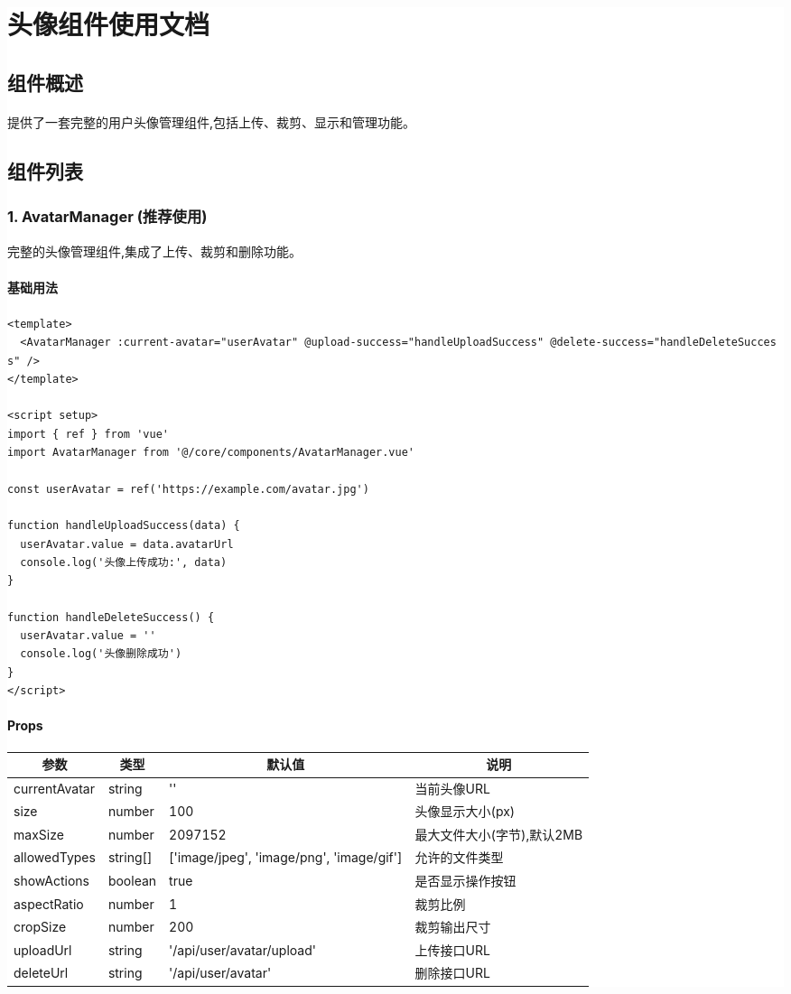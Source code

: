 # 头像组件使用文档

## 组件概述

提供了一套完整的用户头像管理组件,包括上传、裁剪、显示和管理功能。

## 组件列表

### 1. AvatarManager (推荐使用)

完整的头像管理组件,集成了上传、裁剪和删除功能。

#### 基础用法

```vue
<template>
  <AvatarManager :current-avatar="userAvatar" @upload-success="handleUploadSuccess" @delete-success="handleDeleteSuccess" />
</template>

<script setup>
import { ref } from 'vue'
import AvatarManager from '@/core/components/AvatarManager.vue'

const userAvatar = ref('https://example.com/avatar.jpg')

function handleUploadSuccess(data) {
  userAvatar.value = data.avatarUrl
  console.log('头像上传成功:', data)
}

function handleDeleteSuccess() {
  userAvatar.value = ''
  console.log('头像删除成功')
}
</script>
```

#### Props

| 参数          | 类型     | 默认值                                   | 说明                       |
| ------------- | -------- | ---------------------------------------- | -------------------------- |
| currentAvatar | string   | ''                                       | 当前头像URL                |
| size          | number   | 100                                      | 头像显示大小(px)           |
| maxSize       | number   | 2097152                                  | 最大文件大小(字节),默认2MB |
| allowedTypes  | string[] | ['image/jpeg', 'image/png', 'image/gif'] | 允许的文件类型             |
| showActions   | boolean  | true                                     | 是否显示操作按钮           |
| aspectRatio   | number   | 1                                        | 裁剪比例                   |
| cropSize      | number   | 200                                      | 裁剪输出尺寸               |
| uploadUrl     | string   | '/api/user/avatar/upload'                | 上传接口URL                |
| deleteUrl     | string   | '/api/user/avatar'                       | 删除接口URL                |
